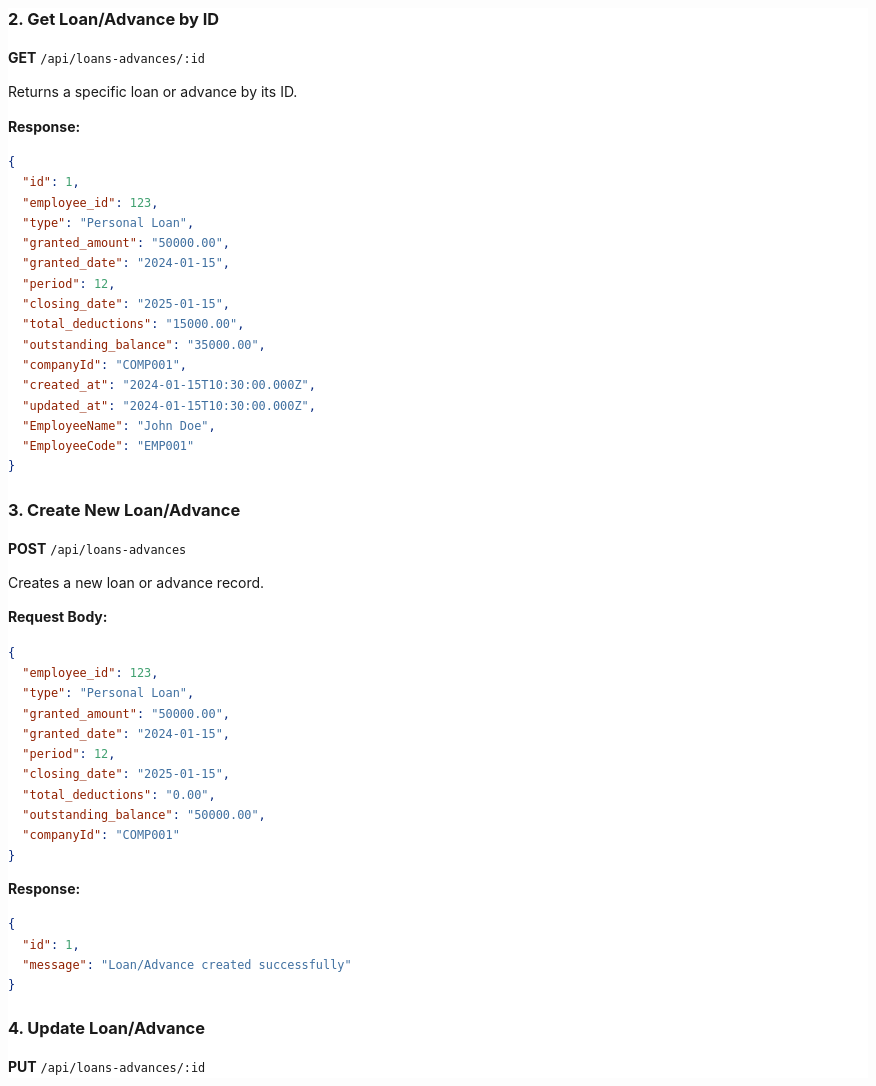 ### 2. Get Loan/Advance by ID
**GET** `/api/loans-advances/:id`

Returns a specific loan or advance by its ID.

**Response:**
```json
{
  "id": 1,
  "employee_id": 123,
  "type": "Personal Loan",
  "granted_amount": "50000.00",
  "granted_date": "2024-01-15",
  "period": 12,
  "closing_date": "2025-01-15",
  "total_deductions": "15000.00",
  "outstanding_balance": "35000.00",
  "companyId": "COMP001",
  "created_at": "2024-01-15T10:30:00.000Z",
  "updated_at": "2024-01-15T10:30:00.000Z",
  "EmployeeName": "John Doe",
  "EmployeeCode": "EMP001"
}
```

### 3. Create New Loan/Advance
**POST** `/api/loans-advances`

Creates a new loan or advance record.

**Request Body:**
```json
{
  "employee_id": 123,
  "type": "Personal Loan",
  "granted_amount": "50000.00",
  "granted_date": "2024-01-15",
  "period": 12,
  "closing_date": "2025-01-15",
  "total_deductions": "0.00",
  "outstanding_balance": "50000.00",
  "companyId": "COMP001"
}
```

**Response:**
```json
{
  "id": 1,
  "message": "Loan/Advance created successfully"
}
```

### 4. Update Loan/Advance
**PUT** `/api/loans-advances/:id`
